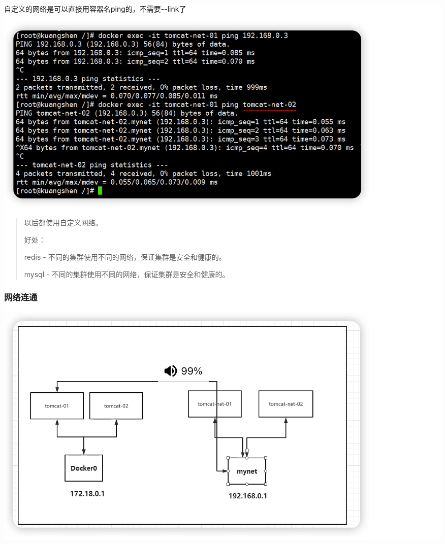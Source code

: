 自定义的网络是可以直接用容器名ping的，不需要--link了

![](images/image-20230309170132431.png)

> 以后都使用自定义网络。
>
> 好处：
>
>  redis - 不同的集群使用不同的网络，保证集群是安全和健康的。
>
>  mysql - 不同的集群使用不同的网络，保证集群是安全和健康的。

### 网络连通

![](images/image-20230309170755460.png)
